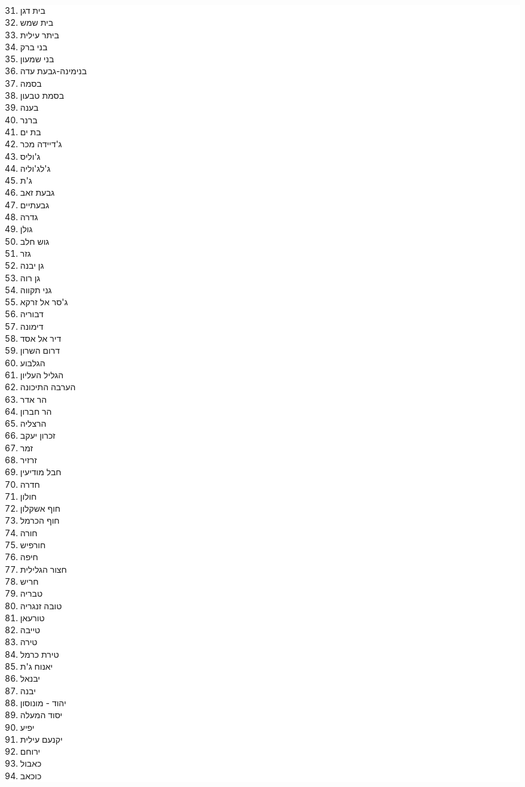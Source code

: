 31. בית דגן
32. בית שמש
33. ביתר עילית
34. בני ברק
35. בני שמעון
36. בנימינה-גבעת עדה
37. בסמה
38. בסמת טבעון
39. בענה
40. ברנר
41. בת ים
42. ג'דיידה מכר
43. ג'וליס
44. ג'לג'וליה
45. ג'ת
46. גבעת זאב
47. גבעתיים
48. גדרה
49. גולן
50. גוש חלב
51. גזר
52. גן יבנה
53. גן רוה
54. גני תקווה
55. ג'סר אל זרקא
56. דבוריה
57. דימונה
58. דיר אל אסד
59. דרום השרון
60. הגלבוע
61. הגליל העליון
62. הערבה התיכונה
63. הר אדר
64. הר חברון
65. הרצליה
66. זכרון יעקב
67. זמר
68. זרזיר
69. חבל מודיעין
70. חדרה
71. חולון
72. חוף אשקלון
73. חוף הכרמל
74. חורה
75. חורפיש
76. חיפה
77. חצור הגלילית
78. חריש
79. טבריה
80. טובה זנגריה
81. טורעאן
82. טייבה
83. טירה
84. טירת כרמל
85. יאנוח ג'ת
86. יבנאל
87. יבנה
88. יהוד - מונוסון
89. יסוד המעלה
90. יפיע
91. יקנעם עילית
92. ירוחם
93. כאבול
94. כוכאב